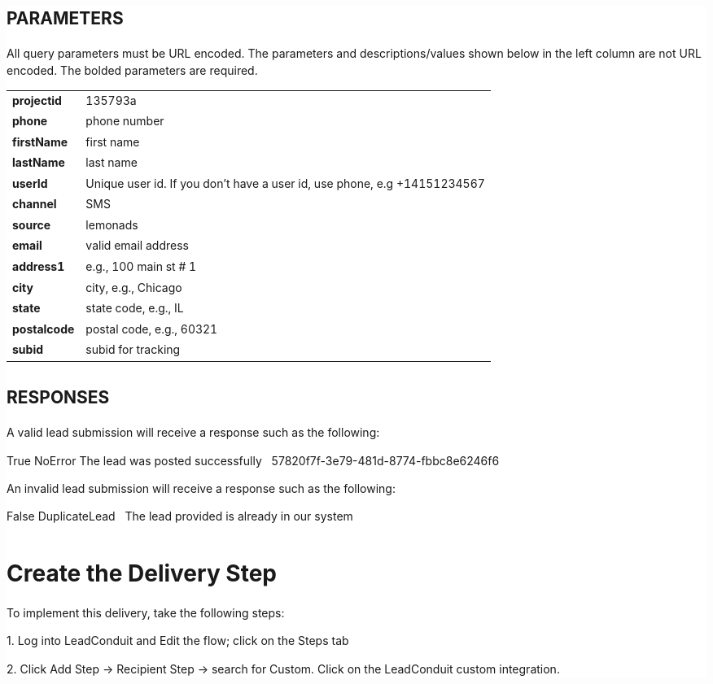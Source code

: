 ## PARAMETERS

All query parameters must be URL encoded. The parameters and descriptions/values shown below in the left column are not URL encoded. The bolded parameters are required.

|     |     |
| --- | --- |
| **projectid** | 135793a |
| **phone** | phone number |
| **firstName** | first name |
| **lastName** | last name |
| **userId** | Unique user id. If you don’t have a user id, use phone, e.g +14151234567 |
| **channel** | SMS |
| **source** | lemonads |
| **email** | valid email address |
| **address1** | e.g., 100 main st # 1 |
| **city** | city, e.g., Chicago |
| **state** | state code, e.g., IL |
| **postalcode** | postal code, e.g., 60321 |
| **subid** | subid for tracking |

## RESPONSES

A valid lead submission will receive a response such as the following:

<?xml version=""1.0"" encoding=""utf-8""?> <Response> <IsValid>True</IsValid> <ResponseCode>NoError</ResponseCode> <ResponseDetail>The lead was posted successfully</ResponseDetail>   <LeadId>57820f7f-3e79-481d-8774-fbbc8e6246f6</LeadId> </Response>

An invalid lead submission will receive a response such as the following:

<?xml version=""1.0"" encoding=""utf-8""?> <Response> <IsValid>False</IsValid> <ResponseCode>DuplicateLead</ResponseCode>   <ResponseDetail>The lead provided is already in our system</ResponseDetail> </Response>

# Create the Delivery Step

To implement this delivery, take the following steps:

1\. Log into LeadConduit and Edit the flow; click on the Steps tab

2\. Click Add Step -> Recipient Step -> search for Custom. Click on the LeadConduit custom integration.
